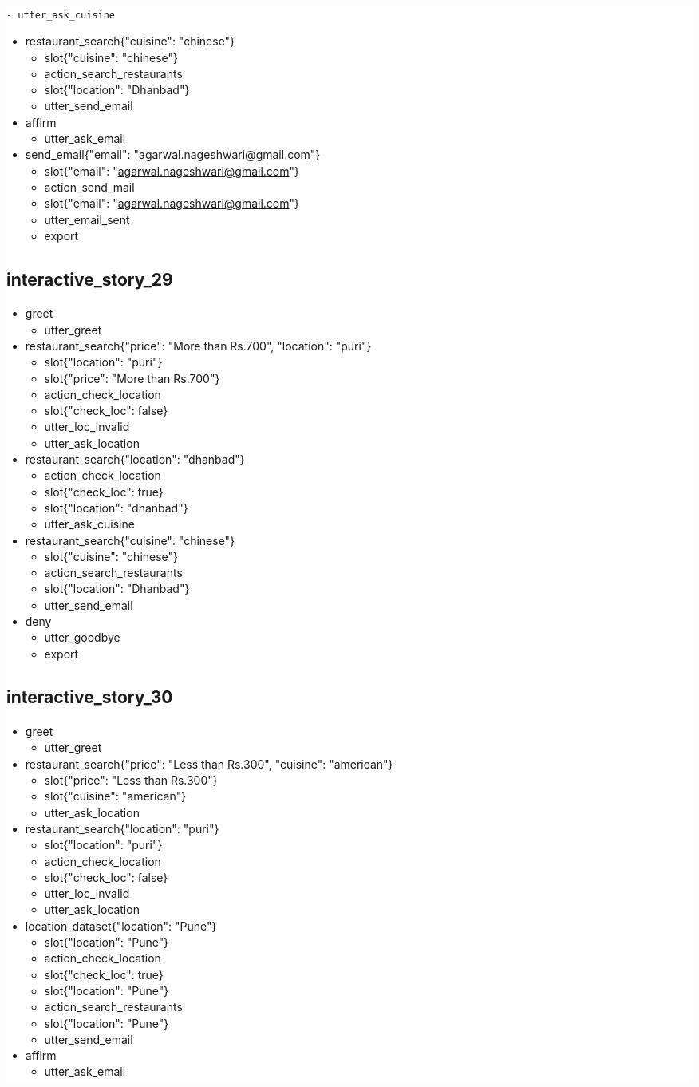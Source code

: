     - utter_ask_cuisine
* restaurant_search{"cuisine": "chinese"}
    - slot{"cuisine": "chinese"}
    - action_search_restaurants
    - slot{"location": "Dhanbad"}
    - utter_send_email
* affirm
    - utter_ask_email
* send_email{"email": "agarwal.nageshwari@gmail.com"}
    - slot{"email": "agarwal.nageshwari@gmail.com"}
    - action_send_mail
    - slot{"email": "agarwal.nageshwari@gmail.com"}
    - utter_email_sent
    - export

## interactive_story_29
* greet
    - utter_greet
* restaurant_search{"price": "More than Rs.700", "location": "puri"}
    - slot{"location": "puri"}
    - slot{"price": "More than Rs.700"}
    - action_check_location
    - slot{"check_loc": false}
    - utter_loc_invalid
    - utter_ask_location
* restaurant_search{"location": "dhanbad"}
    - action_check_location
    - slot{"check_loc": true}
    - slot{"location": "dhanbad"}
    - utter_ask_cuisine
* restaurant_search{"cuisine": "chinese"}
    - slot{"cuisine": "chinese"}
    - action_search_restaurants
    - slot{"location": "Dhanbad"}
    - utter_send_email
* deny
    - utter_goodbye
    - export

## interactive_story_30
* greet
    - utter_greet
* restaurant_search{"price": "Less than Rs.300", "cuisine": "american"}
    - slot{"price": "Less than Rs.300"}
    - slot{"cuisine": "american"}
    - utter_ask_location
* restaurant_search{"location": "puri"}
    - slot{"location": "puri"}
    - action_check_location
    - slot{"check_loc": false}
    - utter_loc_invalid
    - utter_ask_location
* location_dataset{"location": "Pune"}
    - slot{"location": "Pune"}
    - action_check_location
    - slot{"check_loc": true}
    - slot{"location": "Pune"}
    - action_search_restaurants
    - slot{"location": "Pune"}
    - utter_send_email
* affirm
    - utter_ask_email